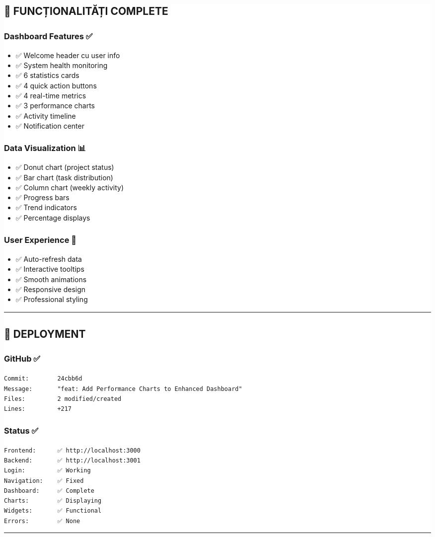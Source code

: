 
## 🎯 **FUNCȚIONALITĂȚI COMPLETE**

### **Dashboard Features** ✅
- ✅ Welcome header cu user info
- ✅ System health monitoring
- ✅ 6 statistics cards
- ✅ 4 quick action buttons
- ✅ 4 real-time metrics
- ✅ 3 performance charts
- ✅ Activity timeline
- ✅ Notification center

### **Data Visualization** 📊
- ✅ Donut chart (project status)
- ✅ Bar chart (task distribution)
- ✅ Column chart (weekly activity)
- ✅ Progress bars
- ✅ Trend indicators
- ✅ Percentage displays

### **User Experience** 🎨
- ✅ Auto-refresh data
- ✅ Interactive tooltips
- ✅ Smooth animations
- ✅ Responsive design
- ✅ Professional styling

---

## 🚀 **DEPLOYMENT**

### **GitHub** ✅
```
Commit:        24cbb6d
Message:       "feat: Add Performance Charts to Enhanced Dashboard"
Files:         2 modified/created
Lines:         +217
```

### **Status** ✅
```
Frontend:      ✅ http://localhost:3000
Backend:       ✅ http://localhost:3001
Login:         ✅ Working
Navigation:    ✅ Fixed
Dashboard:     ✅ Complete
Charts:        ✅ Displaying
Widgets:       ✅ Functional
Errors:        ✅ None
```

---